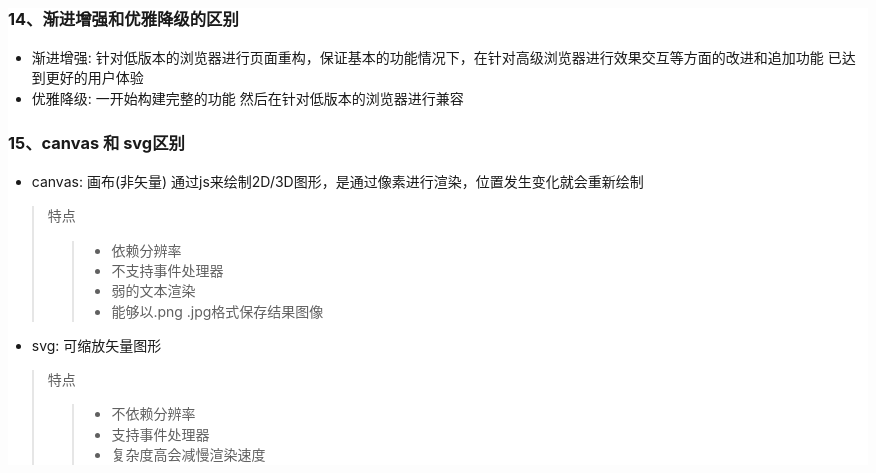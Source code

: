 ### 14、渐进增强和优雅降级的区别
  
- 渐进增强: 针对低版本的浏览器进行页面重构，保证基本的功能情况下，在针对高级浏览器进行效果交互等方面的改进和追加功能 已达到更好的用户体验
- 优雅降级: 一开始构建完整的功能 然后在针对低版本的浏览器进行兼容

### 15、canvas 和 svg区别
- canvas: 画布(非矢量) 通过js来绘制2D/3D图形，是通过像素进行渲染，位置发生变化就会重新绘制
> 特点
>> - 依赖分辨率
>> - 不支持事件处理器
>> - 弱的文本渲染
>> - 能够以.png .jpg格式保存结果图像

- svg: 可缩放矢量图形
> 特点
>> - 不依赖分辨率
>> - 支持事件处理器
>> - 复杂度高会减慢渲染速度